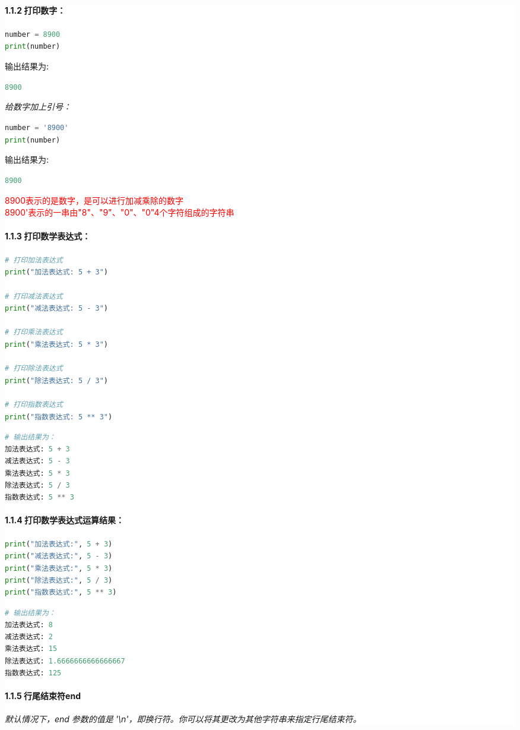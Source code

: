 #### 1.1.2 打印数字：
```python
number = 8900
print(number)
```
输出结果为:
```python
8900
```
*给数字加上引号：*
```python
number = '8900'
print(number)
```
输出结果为:
```python
8900
```

<span style="color:red">8900表示的是数字，是可以进行加减乘除的数字<br>8900'表示的一串由"8"、"9"、"0"、"0"4个字符组成的字符串</span>

#### 1.1.3 打印数学表达式：
```python
# 打印加法表达式
print("加法表达式: 5 + 3")

# 打印减法表达式
print("减法表达式: 5 - 3")

# 打印乘法表达式
print("乘法表达式: 5 * 3")

# 打印除法表达式
print("除法表达式: 5 / 3")

# 打印指数表达式
print("指数表达式: 5 ** 3")

```
```python
# 输出结果为：
加法表达式: 5 + 3
减法表达式: 5 - 3
乘法表达式: 5 * 3
除法表达式: 5 / 3
指数表达式: 5 ** 3
```
#### 1.1.4 打印数学表达式运算结果：
```python
print("加法表达式:", 5 + 3)
print("减法表达式:", 5 - 3)
print("乘法表达式:", 5 * 3)
print("除法表达式:", 5 / 3)
print("指数表达式:", 5 ** 3)
```
```python
# 输出结果为：
加法表达式: 8
减法表达式: 2
乘法表达式: 15
除法表达式: 1.6666666666666667
指数表达式: 125
```
#### 1.1.5 行尾结束符end
*默认情况下，end 参数的值是 '\n'，即换行符。你可以将其更改为其他字符串来指定行尾结束符。*
```python
```